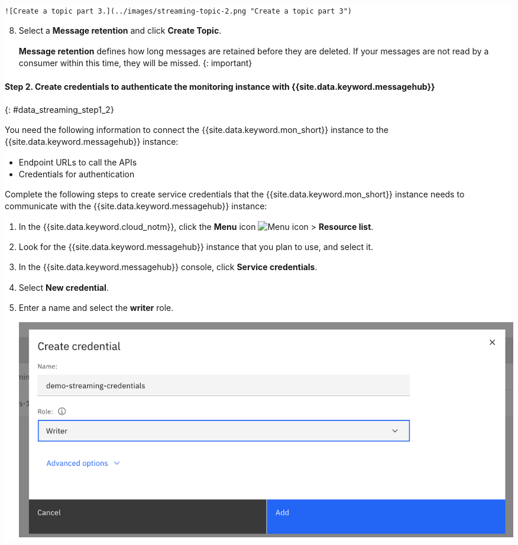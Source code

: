     ![Create a topic part 3.](../images/streaming-topic-2.png "Create a topic part 3") 

8.  Select a **Message retention** and click **Create Topic**.

    **Message retention** defines how long messages are retained before they are deleted. If your messages are not read by a consumer within this time, they will be missed.
    {: important}


#### Step 2. Create credentials to authenticate the monitoring instance with {{site.data.keyword.messagehub}}
{: #data_streaming_step1_2}

You need the following information to connect the {{site.data.keyword.mon_short}} instance to the {{site.data.keyword.messagehub}} instance:
- Endpoint URLs to call the APIs
- Credentials for authentication

Complete the following steps to create service credentials that the {{site.data.keyword.mon_short}} instance needs to communicate with the {{site.data.keyword.messagehub}} instance:

1. In the {{site.data.keyword.cloud_notm}}, click the **Menu** icon ![Menu icon](../../icons/icon_hamburger.svg) &gt; **Resource list**. 

2. Look for the {{site.data.keyword.messagehub}} instance that you plan to use, and select it.

3. In the {{site.data.keyword.messagehub}} console, click **Service credentials**.

4. Select **New credential**.

5. Enter a name and select the **writer** role.

    ![Create a credential.](../images/streaming-credentials.png "Create a credential") 
